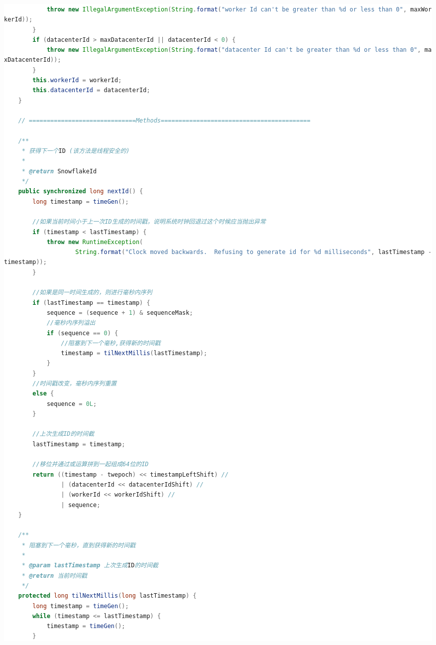 ```java
            throw new IllegalArgumentException(String.format("worker Id can't be greater than %d or less than 0", maxWorkerId));
        }
        if (datacenterId > maxDatacenterId || datacenterId < 0) {
            throw new IllegalArgumentException(String.format("datacenter Id can't be greater than %d or less than 0", maxDatacenterId));
        }
        this.workerId = workerId;
        this.datacenterId = datacenterId;
    }

    // ==============================Methods==========================================

    /**
     * 获得下一个ID (该方法是线程安全的)
     *
     * @return SnowflakeId
     */
    public synchronized long nextId() {
        long timestamp = timeGen();

        //如果当前时间小于上一次ID生成的时间戳，说明系统时钟回退过这个时候应当抛出异常
        if (timestamp < lastTimestamp) {
            throw new RuntimeException(
                    String.format("Clock moved backwards.  Refusing to generate id for %d milliseconds", lastTimestamp - timestamp));
        }

        //如果是同一时间生成的，则进行毫秒内序列
        if (lastTimestamp == timestamp) {
            sequence = (sequence + 1) & sequenceMask;
            //毫秒内序列溢出
            if (sequence == 0) {
                //阻塞到下一个毫秒,获得新的时间戳
                timestamp = tilNextMillis(lastTimestamp);
            }
        }
        //时间戳改变，毫秒内序列重置
        else {
            sequence = 0L;
        }

        //上次生成ID的时间截
        lastTimestamp = timestamp;

        //移位并通过或运算拼到一起组成64位的ID
        return ((timestamp - twepoch) << timestampLeftShift) //
                | (datacenterId << datacenterIdShift) //
                | (workerId << workerIdShift) //
                | sequence;
    }

    /**
     * 阻塞到下一个毫秒，直到获得新的时间戳
     *
     * @param lastTimestamp 上次生成ID的时间截
     * @return 当前时间戳
     */
    protected long tilNextMillis(long lastTimestamp) {
        long timestamp = timeGen();
        while (timestamp <= lastTimestamp) {
            timestamp = timeGen();
        }
```